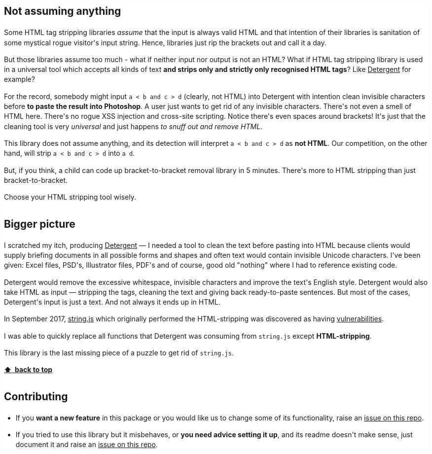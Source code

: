 ## Not assuming anything

Some HTML tag stripping libraries _assume_ that the input is always valid HTML and that intention of their libraries is sanitation of some mystical rogue visitor's input string. Hence, libraries just rip the brackets out and call it a day.

But those libraries assume too much - what if neither input nor output is not an HTML? What if HTML tag stripping library is used in a universal tool which accepts all kinds of text **and strips only and strictly only recognised HTML tags**? Like [Detergent](https://github.com/codsen/detergent) for example?

For the record, somebody might input `a < b and c > d` (clearly, not HTML) into Detergent with intention clean invisible characters before **to paste the result into Photoshop**. A user just wants to get rid of any invisible characters. There's not even a smell of HTML here. There's no rogue XSS injection and cross-site scripting. Notice there's even spaces around brackets! It's just that the cleaning tool is very _universal_ and just happens _to snuff out and remove HTML_.

This library does not assume anything, and its detection will interpret `a < b and c > d` as **not HTML**. Our competition, on the other hand, will strip `a < b and c > d` into `a d`.

But, if you think, a child can code up bracket-to-bracket removal library in 5 minutes. There's more to HTML stripping than just bracket-to-bracket.

Choose your HTML stripping tool wisely.

## Bigger picture

I scratched my itch, producing [Detergent](https://github.com/codsen/detergent) — I needed a tool to clean the text before pasting into HTML because clients would supply briefing documents in all possible forms and shapes and often text would contain invisible Unicode characters. I've been given: Excel files, PSD's, Illustrator files, PDF's and of course, good old "nothing" where I had to reference existing code.

Detergent would remove the excessive whitespace, invisible characters and improve the text's English style. Detergent would also take HTML as input — stripping the tags, cleaning the text and giving back ready-to-paste sentences. But most of the cases, Detergent's input is just a text. And not always it ends up in HTML.

In September 2017, [string.js](https://www.npmjs.com/package/string) which originally performed the HTML-stripping was discovered as having [vulnerabilities](https://snyk.io/vuln/npm:string).

I was able to quickly replace all functions that Detergent was consuming from `string.js` except **HTML-stripping**.

This library is the last missing piece of a puzzle to get rid of `string.js`.

**[⬆ &nbsp;back to top](#)**

## Contributing

- If you **want a new feature** in this package or you would like us to change some of its functionality, raise an [issue on this repo](https://github.com/codsen/string-strip-html/issues).

- If you tried to use this library but it misbehaves, or **you need advice setting it up**, and its readme doesn't make sense, just document it and raise an [issue on this repo](https://github.com/codsen/string-strip-html/issues).
